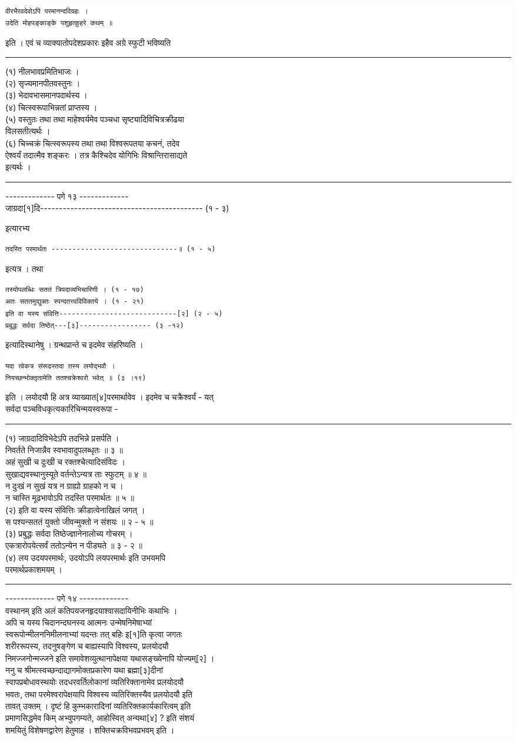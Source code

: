 	वीरभैरवदेवोऽपि परमानन्दविग्रहः ।  
	उदेति मोहपङ्काङ्के पशुहृत्कुहरे कथम् ॥  
  
इति । एवं च व्याक्यातोपदेशप्रकारः इहैव अग्रे स्फुटी भविष्यति  
___________________________________________  
(१) नीलभावप्रमितिभाजः ।  
(२) सृज्यमानपीतवस्तुनः ।  
(३) भेदावभासमानपदार्थस्य ।  
(४) चित्स्वरूपाभिन्नतां प्राप्तस्य ।  
(५) वस्तुतः तथा तथा माहेश्वर्यमेव पञ्चधा सृष्ट्यादिविचित्रक्रीढया   
विलसतीत्यर्थः ।  
(६) चिच्चक्रं चित्स्वरूपस्य तथा तथा विश्वरूपतया कचनं, तदेव   
ऐश्वर्यं तदात्मैव शङ्करः । तत्र कैश्चिदेव योगिभिः विश्रान्तिरासाद्यते   
इत्यर्थः ।  
___________________________________________  
------------- पगे १३ -------------  
 	जाग्रदा[१]दि------------------------------------------- (१ - ३)  
  
इत्यारभ्य  
  
	तदस्ति परमार्थतः ------------------------------॥ (१ - ५)  
  
इत्यत्र । तथा  
  
	तस्योपलब्धिः सततं त्रिपदाव्यभिचारिणी । (१ - १७)  
	अतः सततमुद्युक्तः स्पन्दतत्त्वविविक्तये । (१ - २१)  
	इति वा यस्य संवित्ति----------------------------[२] (२ - ५)  
	प्रबुद्धः सर्वदा तिष्ठेत्---[३]----------------- (३ -१२)  
  
इत्यादिस्थानेषु । ग्रन्थप्रान्ते च इदमेव संहरिष्यति ।  
  
	यदा त्वेकत्र संरूढस्तदा तस्य लयोद्भवौ ।  
	नियच्छन्भोक्तृतामेति ततश्चक्रेश्वरो भवेत् ॥ (३ ।१९)  
  
इति । लयोदयौ हि अत्र व्याख्यात[४]परमार्थावेव । इदमेव च चक्रैश्वर्यं - यत्   
सर्वदा पञ्चविधकृत्यकारिचिन्मयस्वरूपा -  
___________________________________________  
  
(१) जाग्रदादिविभेदेऽपि तदभिन्ने प्रसर्पति ।  
निवर्तते निजान्नैव स्वभावादुपलब्धृतः ॥ ३ ॥  
अहं सुखी च दुःखी च रक्तश्चेत्यादिसंविदः ।  
सुखाद्यवस्थानुस्यूते वर्तन्तेऽन्यत्र ताः स्फुटम् ॥ ४ ॥  
न दुःखं न सुखं यत्र न ग्राह्यो ग्राहको न च ।  
न चास्ति मूढभावोऽपि तदस्ति परमार्थतः ॥ ५ ॥  
(२) इति वा यस्य संवित्तिः क्रीडात्वेनाखिलं जगत् ।  
स पश्यन्सततं युक्तो जीवन्मुक्तो न संशयः ॥ २ - ५ ॥  
(३) प्रबुद्धः सर्वदा तिष्ठेज्ज्ञानेनालोच्य गोचरम् ।  
एकत्रारोपयेत्सर्वं ततोऽन्येन न पीड्यते ॥ ३ - २ ॥  
(४) लय उदयपरमार्थः, उदयोऽपि लयपरमार्थः इति उभयमपि       
परमार्थप्रकाशमयम् ।  
___________________________________________  
------------- पगे १४ -------------  
 वस्थानम् इति अलं कतिपयजनहृदयाश्वासदायिनीभिः कथाभिः ।  
	अपि च यस्य चिदानन्दघनस्य आत्मनः उन्मेषनिमेषाभ्यां   
स्वरूपोन्मीलननिमीलनाभ्यां यदन्तः तत् बहिः इ[१]ति कृत्वा जगतः   
शरीररूपस्य, तदनुषङ्गेण च बाह्यस्यापि विश्वस्य, प्रलयोदयौ   
निमज्जनोन्मज्जने इति समावेशव्युत्थानापेक्षया यथासङ्ख्येनापि योज्यम्[२] ।  
	ननु च श्रीमत्स्वच्छन्दाद्यागमोक्तप्रकारेण यथा ब्रह्मा[३]दीनां   
स्वापप्रबोधावस्थयोः तदधरवर्तिलोकानां व्यतिरिक्तानामेव प्रलयोदयौ   
भवतः, तथा परमेश्वरापेक्षयापि विश्वस्य व्यतिरिक्तस्यैव प्रलयोदयौ इति   
तावत् उक्तम् । दृष्टं हि कुम्भकारादिनां व्यतिरिक्तकार्यकारित्वम् इति   
प्रमाणसिद्धमेव किम् अभ्युपगम्यते, आहोस्वित् अन्यथा[४] ? इति संशयं   
शमयितुं विशेषणद्वारेण हेतुमाह । शक्तिचक्रविभवप्रभवम् इति ।  
  